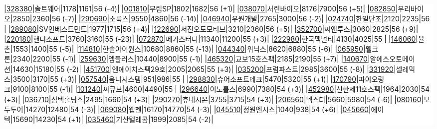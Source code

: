 |[328380](https://finance.daum.net/quotes/A328380)|솔트웨어|1178|1161|56 (-4)|
|[001810](https://finance.daum.net/quotes/A001810)|무림SP|1802|1682|56 (+1)|
|[038070](https://finance.daum.net/quotes/A038070)|서린바이오|8176|7900|56 (+5)|
|[082850](https://finance.daum.net/quotes/A082850)|우리바이오|2850|2360|56 (-7)|
|[290690](https://finance.daum.net/quotes/A290690)|소룩스|9550|4860|56 (-14)|
|[046940](https://finance.daum.net/quotes/A046940)|우원개발|2765|3000|56 (-2)|
|[024740](https://finance.daum.net/quotes/A024740)|한일단조|2120|2235|56 |
|[289080](https://finance.daum.net/quotes/A289080)|SV인베스트먼트|1977|1715|56 (+4)|
|[122690](https://finance.daum.net/quotes/A122690)|서진오토모티브|3210|2360|56 (+5)|
|[352700](https://finance.daum.net/quotes/A352700)|씨앤투스|3060|2825|56 (+9)|
|[220180](https://finance.daum.net/quotes/A220180)|핸디소프트|3760|3160|55 (-23)|
|[072870](https://finance.daum.net/quotes/A072870)|메가스터디|11340|11200|55 (+3)|
|[222980](https://finance.daum.net/quotes/A222980)|한국맥널티|4130|4025|55 |
|[146060](https://finance.daum.net/quotes/A146060)|율촌|1553|1400|55 (-5)|
|[114810](https://finance.daum.net/quotes/A114810)|한솔아이원스|10680|8860|55 (-13)|
|[044340](https://finance.daum.net/quotes/A044340)|위닉스|8620|6880|55 (-6)|
|[065950](https://finance.daum.net/quotes/A065950)|웰크론|2340|2200|55 (-1)|
|[259630](https://finance.daum.net/quotes/A259630)|엠플러스|10440|8900|55 (-1)|
|[465320](https://finance.daum.net/quotes/A465320)|교보15호스팩|2185|2190|55 (+7)|
|[140670](https://finance.daum.net/quotes/A140670)|알에스오토메이션|14630|15180|55 (-2)|
|[451700](https://finance.daum.net/quotes/A451700)|엔에이치스팩29호|2005|2065|55 (+3)|
|[035200](https://finance.daum.net/quotes/A035200)|프럼파스트|2985|3600|55 (-8)|
|[331920](https://finance.daum.net/quotes/A331920)|셀레믹스|3500|3170|55 (+3)|
|[057540](https://finance.daum.net/quotes/A057540)|옴니시스템|951|986|55 |
|[298830](https://finance.daum.net/quotes/A298830)|슈어소프트테크|5470|5320|55 (+1)|
|[170790](https://finance.daum.net/quotes/A170790)|파이오링크|9100|8100|55 (-1)|
|[101240](https://finance.daum.net/quotes/A101240)|씨큐브|4600|4490|55 |
|[296640](https://finance.daum.net/quotes/A296640)|이노룰스|6990|7380|54 (+3)|
|[452980](https://finance.daum.net/quotes/A452980)|신한제11호스팩|1964|2030|54 (+3)|
|[036710](https://finance.daum.net/quotes/A036710)|심텍홀딩스|2495|1660|54 (+3)|
|[290270](https://finance.daum.net/quotes/A290270)|휴네시온|3755|3715|54 (+3)|
|[206560](https://finance.daum.net/quotes/A206560)|덱스터|5660|5980|54 (-6)|
|[080160](https://finance.daum.net/quotes/A080160)|모두투어|14270|12480|54 (-3)|
|[069080](https://finance.daum.net/quotes/A069080)|웹젠|16170|14770|54 (-3)|
|[045510](https://finance.daum.net/quotes/A045510)|정원엔시스|1040|938|54 (+6)|
|[045660](https://finance.daum.net/quotes/A045660)|에이텍|15690|14230|54 (+1)|
|[035460](https://finance.daum.net/quotes/A035460)|기산텔레콤|1999|2085|54 (-2)|
